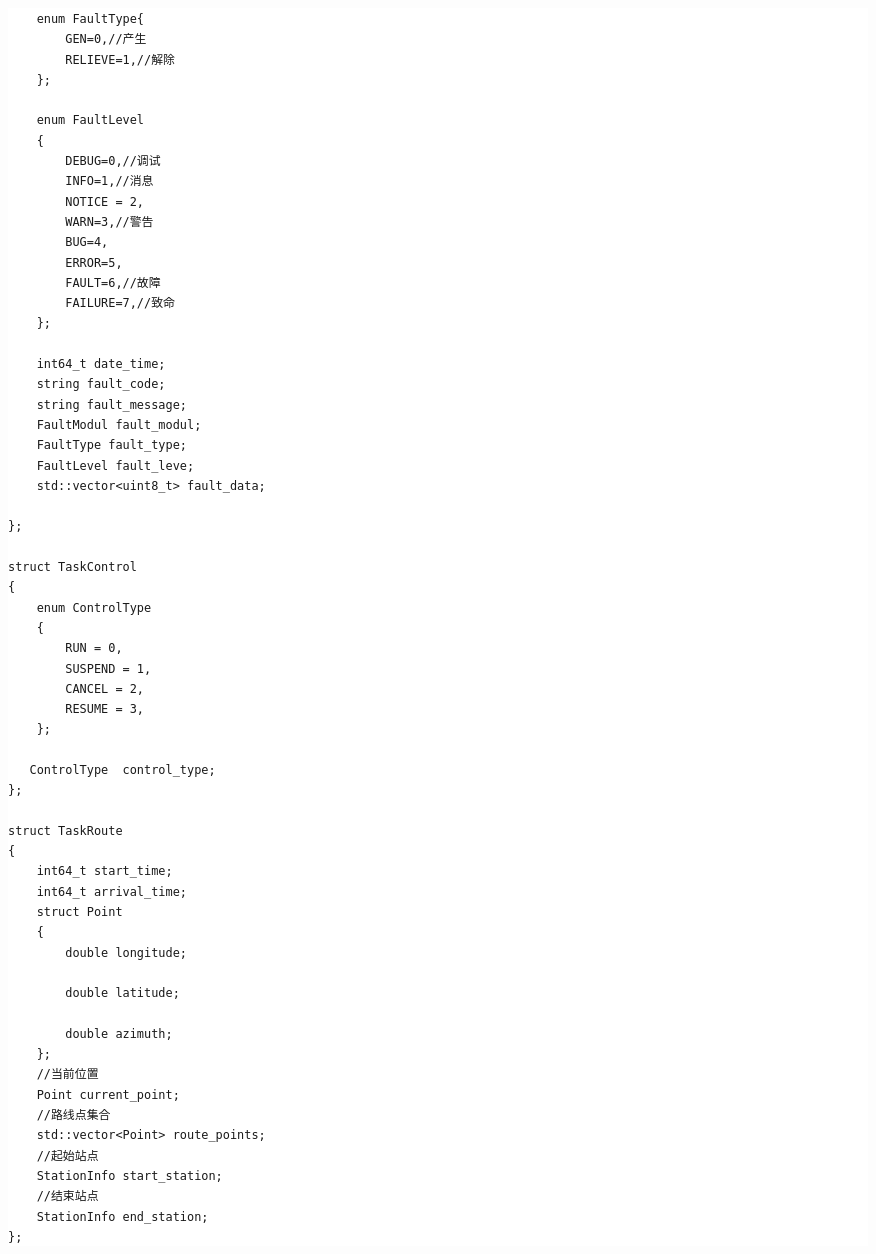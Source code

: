         enum FaultType{
            GEN=0,//产生
            RELIEVE=1,//解除
        };
    
        enum FaultLevel
        {
            DEBUG=0,//调试
            INFO=1,//消息
            NOTICE = 2,
            WARN=3,//警告
            BUG=4,
            ERROR=5,
            FAULT=6,//故障
            FAILURE=7,//致命
        };
    
        int64_t date_time;
        string fault_code;
        string fault_message;
        FaultModul fault_modul;
        FaultType fault_type;
        FaultLevel fault_leve;
        std::vector<uint8_t> fault_data;
    
    };
    
    struct TaskControl
    {
        enum ControlType
        {
            RUN = 0,
            SUSPEND = 1,
            CANCEL = 2,
            RESUME = 3,
        };
    
       ControlType  control_type;
    };
    
    struct TaskRoute
    {
        int64_t start_time;
        int64_t arrival_time;
        struct Point
        {
            double longitude;
    
            double latitude;
    
            double azimuth;
        };
        //当前位置
        Point current_point;
        //路线点集合
        std::vector<Point> route_points;
        //起始站点
        StationInfo start_station;
        //结束站点
        StationInfo end_station;
    };
    